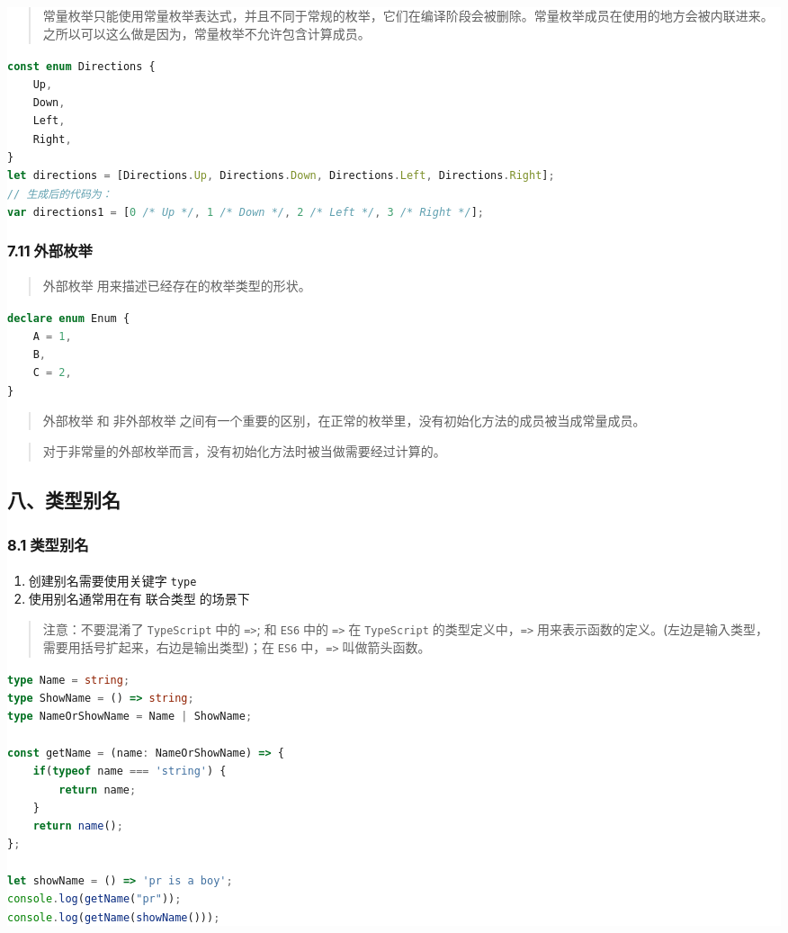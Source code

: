 > 常量枚举只能使用常量枚举表达式，并且不同于常规的枚举，它们在编译阶段会被删除。常量枚举成员在使用的地方会被内联进来。 之所以可以这么做是因为，常量枚举不允许包含计算成员。

```typescript
const enum Directions {
    Up,
    Down,
    Left,
    Right,
}
let directions = [Directions.Up, Directions.Down, Directions.Left, Directions.Right];
// 生成后的代码为：
var directions1 = [0 /* Up */, 1 /* Down */, 2 /* Left */, 3 /* Right */];
```

<a name="3698efa0"></a>

### 7.11 外部枚举

> 外部枚举 用来描述已经存在的枚举类型的形状。

```typescript
declare enum Enum {
    A = 1,
    B,
    C = 2,
}
```

> 外部枚举 和 非外部枚举 之间有一个重要的区别，在正常的枚举里，没有初始化方法的成员被当成常量成员。

> 对于非常量的外部枚举而言，没有初始化方法时被当做需要经过计算的。

<a name="02247d28"></a>

## 八、类型别名

<a name="184d67c0"></a>

### 8.1 类型别名

1. 创建别名需要使用关键字 `type`
2. 使用别名通常用在有 联合类型 的场景下

> 注意：不要混淆了 `TypeScript` 中的 `=>`; 和 `ES6` 中的 `=>` 在 `TypeScript` 的类型定义中，`=>` 用来表示函数的定义。(左边是输入类型，需要用括号扩起来，右边是输出类型)；在 `ES6` 中，`=>` 叫做箭头函数。

```typescript
type Name = string;
type ShowName = () => string;
type NameOrShowName = Name | ShowName;

const getName = (name: NameOrShowName) => {
    if(typeof name === 'string') {
        return name;
    }
    return name();
};

let showName = () => 'pr is a boy';
console.log(getName("pr"));
console.log(getName(showName()));
```


  [index: number]: string;